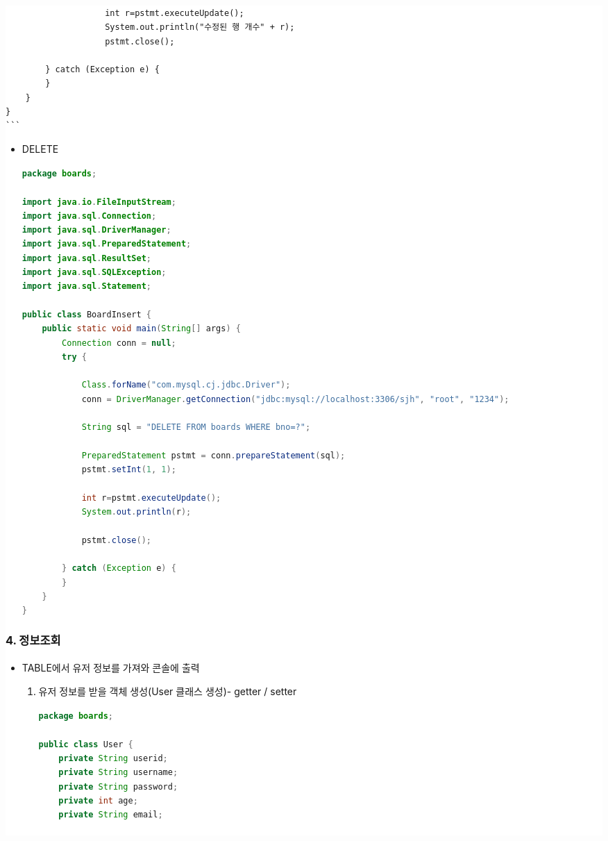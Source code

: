     					int r=pstmt.executeUpdate();
    					System.out.println("수정된 행 개수" + r);
    					pstmt.close();	
    					
    		} catch (Exception e) {
    		}
    	}
    }
    ```
    

- DELETE
    
    ```java
    package boards;
    
    import java.io.FileInputStream;
    import java.sql.Connection;
    import java.sql.DriverManager;
    import java.sql.PreparedStatement;
    import java.sql.ResultSet;
    import java.sql.SQLException;
    import java.sql.Statement;
    
    public class BoardInsert {
    	public static void main(String[] args) {
    		Connection conn = null;
    		try {
    
    			Class.forName("com.mysql.cj.jdbc.Driver");
    			conn = DriverManager.getConnection("jdbc:mysql://localhost:3306/sjh", "root", "1234");
    
    			String sql = "DELETE FROM boards WHERE bno=?";
    					
    			PreparedStatement pstmt = conn.prepareStatement(sql);
    			pstmt.setInt(1, 1);
    			
    			int r=pstmt.executeUpdate();
    			System.out.println(r);
    			
    			pstmt.close();					
    					
    		} catch (Exception e) {
    		}
    	}
    }
    ```
    

### 4. 정보조회

- TABLE에서 유저 정보를 가져와 콘솔에 출력
    1. 유저 정보를 받을 객체 생성(User 클래스 생성)- getter / setter
        
        ```java
        package boards;
        
        public class User {
        	private String userid;
        	private String username;
        	private String password;
        	private int age;
        	private String email;
        	
